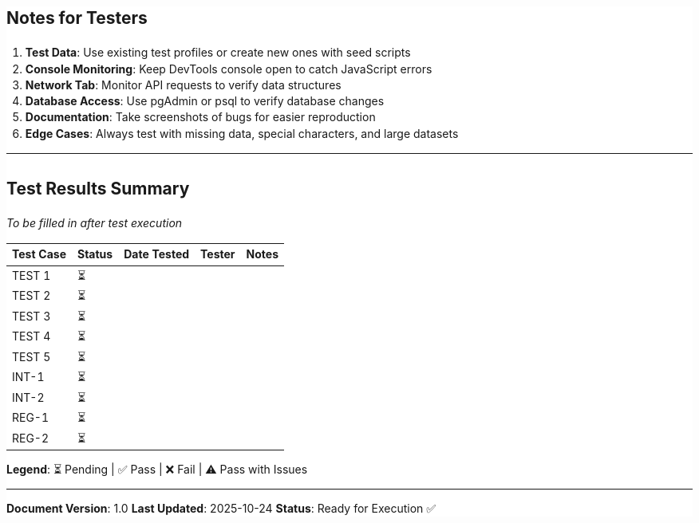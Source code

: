 
## Notes for Testers

1. **Test Data**: Use existing test profiles or create new ones with seed scripts
2. **Console Monitoring**: Keep DevTools console open to catch JavaScript errors
3. **Network Tab**: Monitor API requests to verify data structures
4. **Database Access**: Use pgAdmin or psql to verify database changes
5. **Documentation**: Take screenshots of bugs for easier reproduction
6. **Edge Cases**: Always test with missing data, special characters, and large datasets

---

## Test Results Summary

_To be filled in after test execution_

| Test Case | Status | Date Tested | Tester | Notes |
|-----------|--------|-------------|--------|-------|
| TEST 1    | ⏳     |             |        |       |
| TEST 2    | ⏳     |             |        |       |
| TEST 3    | ⏳     |             |        |       |
| TEST 4    | ⏳     |             |        |       |
| TEST 5    | ⏳     |             |        |       |
| INT-1     | ⏳     |             |        |       |
| INT-2     | ⏳     |             |        |       |
| REG-1     | ⏳     |             |        |       |
| REG-2     | ⏳     |             |        |       |

**Legend**: ⏳ Pending | ✅ Pass | ❌ Fail | ⚠️ Pass with Issues

---

**Document Version**: 1.0
**Last Updated**: 2025-10-24
**Status**: Ready for Execution ✅
